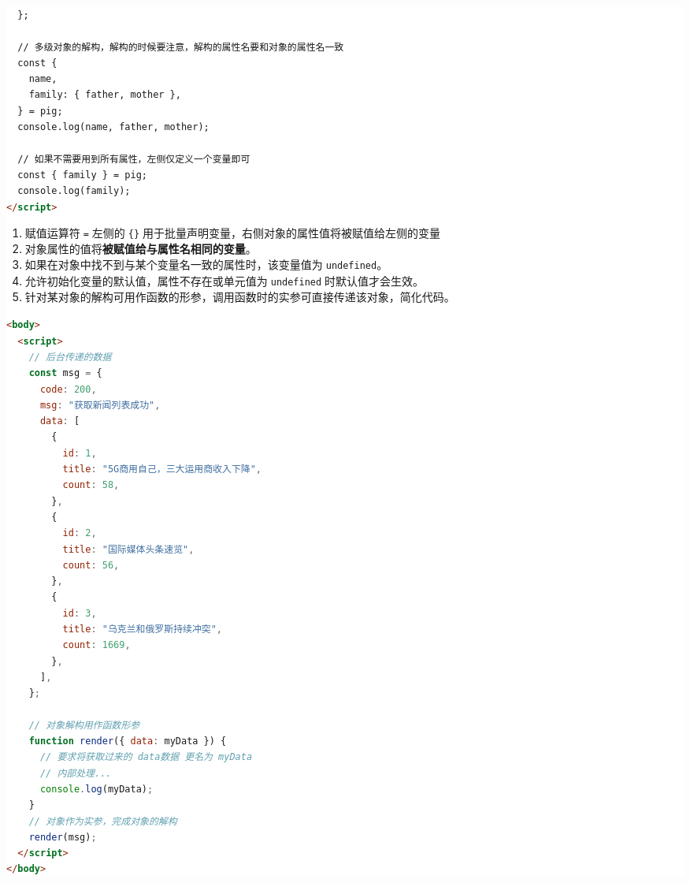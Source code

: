 ```html
  };

  // 多级对象的解构，解构的时候要注意，解构的属性名要和对象的属性名一致
  const {
    name,
    family: { father, mother },
  } = pig;
  console.log(name, father, mother);

  // 如果不需要用到所有属性，左侧仅定义一个变量即可
  const { family } = pig;
  console.log(family);
</script>
```

1. 赋值运算符 `=` 左侧的 `{}` 用于批量声明变量，右侧对象的属性值将被赋值给左侧的变量
2. 对象属性的值将**被赋值给与属性名相同的变量**。
3. 如果在对象中找不到与某个变量名一致的属性时，该变量值为 `undefined`。
4. 允许初始化变量的默认值，属性不存在或单元值为 `undefined` 时默认值才会生效。
5. 针对某对象的解构可用作函数的形参，调用函数时的实参可直接传递该对象，简化代码。

```html
<body>
  <script>
    // 后台传递的数据
    const msg = {
      code: 200,
      msg: "获取新闻列表成功",
      data: [
        {
          id: 1,
          title: "5G商用自己，三大运用商收入下降",
          count: 58,
        },
        {
          id: 2,
          title: "国际媒体头条速览",
          count: 56,
        },
        {
          id: 3,
          title: "乌克兰和俄罗斯持续冲突",
          count: 1669,
        },
      ],
    };

    // 对象解构用作函数形参
    function render({ data: myData }) {
      // 要求将获取过来的 data数据 更名为 myData
      // 内部处理...
      console.log(myData);
    }
    // 对象作为实参，完成对象的解构
    render(msg);
  </script>
</body>
```
